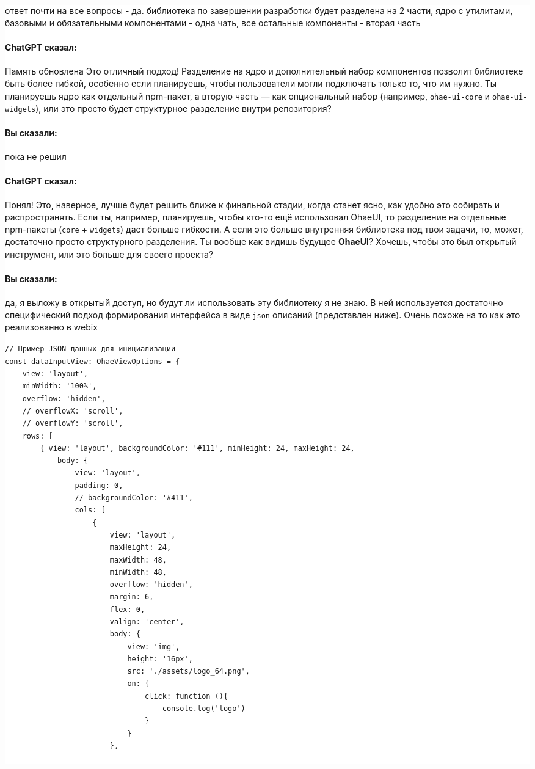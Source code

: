 ответ почти на все вопросы - да.
библиотека по завершении разработки будет разделена на 2 части, ядро с утилитами, базовыми и обязательными компонентами - одна чать, все остальные компоненты - вторая часть



#### ChatGPT сказал:
Память обновлена
Это отличный подход! Разделение на ядро и дополнительный набор компонентов позволит библиотеке быть более гибкой, особенно если планируешь, чтобы пользователи могли подключать только то, что им нужно.
Ты планируешь ядро как отдельный npm-пакет, а вторую часть — как опциональный набор (например, `ohae-ui-core` и `ohae-ui-widgets`), или это просто будет структурное разделение внутри репозитория?
#### Вы сказали:
пока не решил



#### ChatGPT сказал:
Понял! Это, наверное, лучше будет решить ближе к финальной стадии, когда станет ясно, как удобно это собирать и распространять.
Если ты, например, планируешь, чтобы кто-то ещё использовал OhaeUI, то разделение на отдельные npm-пакеты (`core` + `widgets`) даст больше гибкости. А если это больше внутренняя библиотека под твои задачи, то, может, достаточно просто структурного разделения.
Ты вообще как видишь будущее **OhaeUI**? Хочешь, чтобы это был открытый инструмент, или это больше для своего проекта?
#### Вы сказали:
да, я выложу в открытый доступ, но будут ли использовать эту библиотеку я не знаю. В ней используется достаточно специфический подход формирования интерфейса в виде `json` описаний (представлен ниже). Очень похоже на то как это реализованно в webix
```
// Пример JSON-данных для инициализации
const dataInputView: OhaeViewOptions = {
	view: 'layout',
	minWidth: '100%',
	overflow: 'hidden',
	// overflowX: 'scroll',
	// overflowY: 'scroll',
	rows: [
		{ view: 'layout', backgroundColor: '#111', minHeight: 24, maxHeight: 24, 
			body: {
				view: 'layout',
				padding: 0,
				// backgroundColor: '#411',
				cols: [
					{
						view: 'layout',
						maxHeight: 24,
						maxWidth: 48,
						minWidth: 48,
						overflow: 'hidden',
						margin: 6,
						flex: 0,
						valign: 'center',
						body: {
							view: 'img',
							height: '16px',
							src: './assets/logo_64.png',
							on: {
								click: function (){
									console.log('logo')
								}
							}
						},
				
```